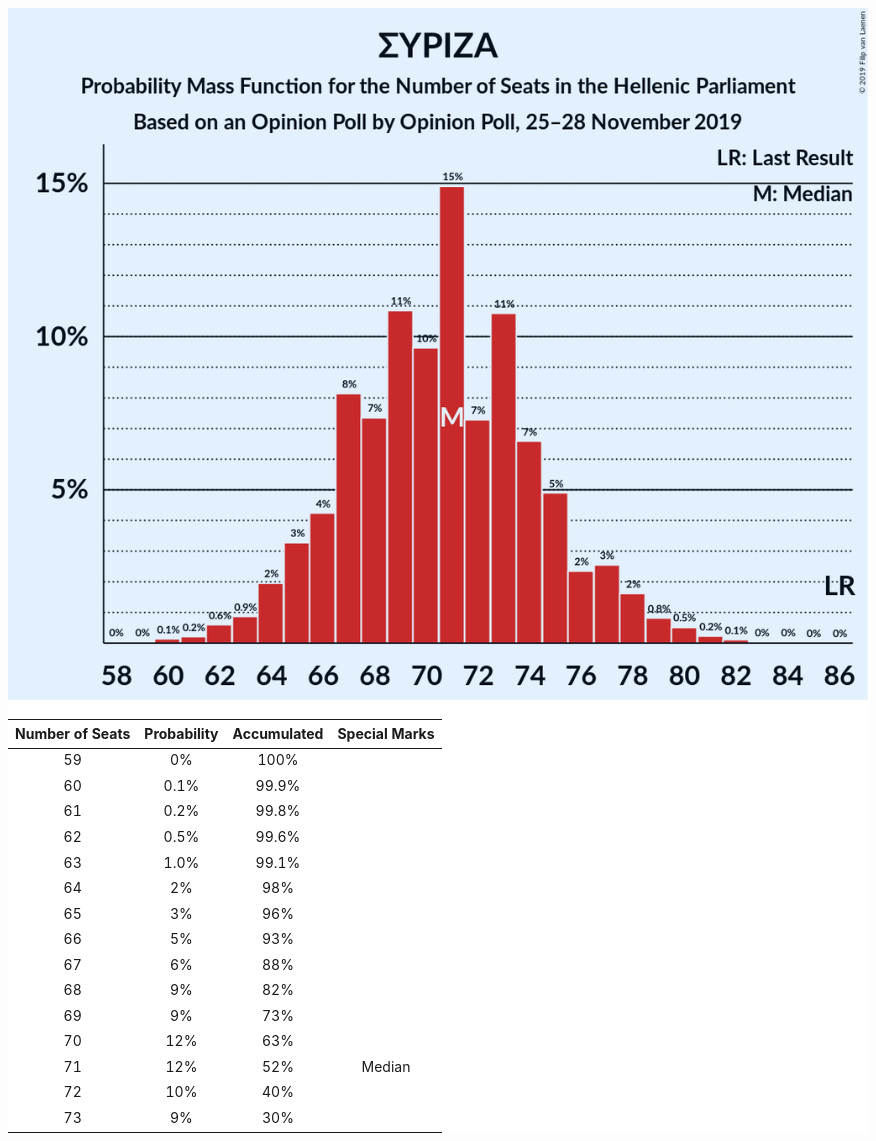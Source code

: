 ![Graph with seats probability mass function not yet produced](2019-11-28-OpinionPoll-coalitions-seats-pmf-συριζα.png "Seats Probability Mass Function")

| Number of Seats | Probability | Accumulated | Special Marks |
|:---------------:|:-----------:|:-----------:|:-------------:|
| 59 | 0% | 100% |  |
| 60 | 0.1% | 99.9% |  |
| 61 | 0.2% | 99.8% |  |
| 62 | 0.5% | 99.6% |  |
| 63 | 1.0% | 99.1% |  |
| 64 | 2% | 98% |  |
| 65 | 3% | 96% |  |
| 66 | 5% | 93% |  |
| 67 | 6% | 88% |  |
| 68 | 9% | 82% |  |
| 69 | 9% | 73% |  |
| 70 | 12% | 63% |  |
| 71 | 12% | 52% | Median |
| 72 | 10% | 40% |  |
| 73 | 9% | 30% |  |